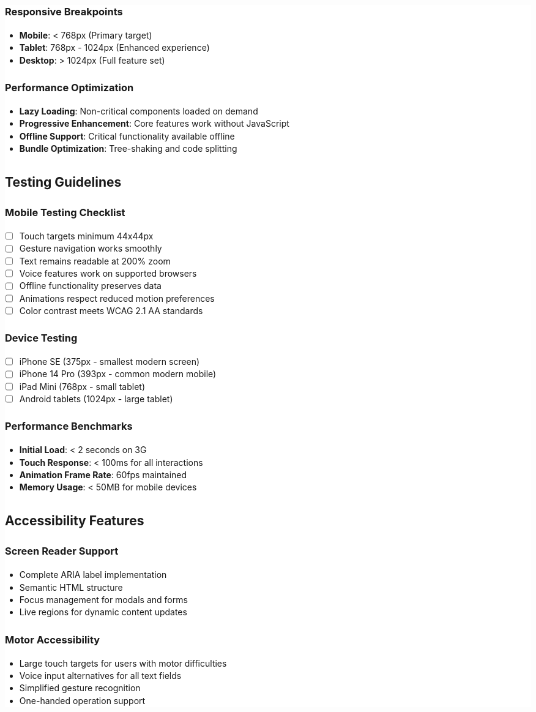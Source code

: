 ### Responsive Breakpoints
- **Mobile**: < 768px (Primary target)
- **Tablet**: 768px - 1024px (Enhanced experience)
- **Desktop**: > 1024px (Full feature set)

### Performance Optimization
- **Lazy Loading**: Non-critical components loaded on demand
- **Progressive Enhancement**: Core features work without JavaScript
- **Offline Support**: Critical functionality available offline
- **Bundle Optimization**: Tree-shaking and code splitting

## Testing Guidelines

### Mobile Testing Checklist
- [ ] Touch targets minimum 44x44px
- [ ] Gesture navigation works smoothly
- [ ] Text remains readable at 200% zoom
- [ ] Voice features work on supported browsers
- [ ] Offline functionality preserves data
- [ ] Animations respect reduced motion preferences
- [ ] Color contrast meets WCAG 2.1 AA standards

### Device Testing
- [ ] iPhone SE (375px - smallest modern screen)
- [ ] iPhone 14 Pro (393px - common modern mobile)
- [ ] iPad Mini (768px - small tablet)
- [ ] Android tablets (1024px - large tablet)

### Performance Benchmarks
- **Initial Load**: < 2 seconds on 3G
- **Touch Response**: < 100ms for all interactions
- **Animation Frame Rate**: 60fps maintained
- **Memory Usage**: < 50MB for mobile devices

## Accessibility Features

### Screen Reader Support
- Complete ARIA label implementation
- Semantic HTML structure
- Focus management for modals and forms
- Live regions for dynamic content updates

### Motor Accessibility
- Large touch targets for users with motor difficulties
- Voice input alternatives for all text fields
- Simplified gesture recognition
- One-handed operation support
